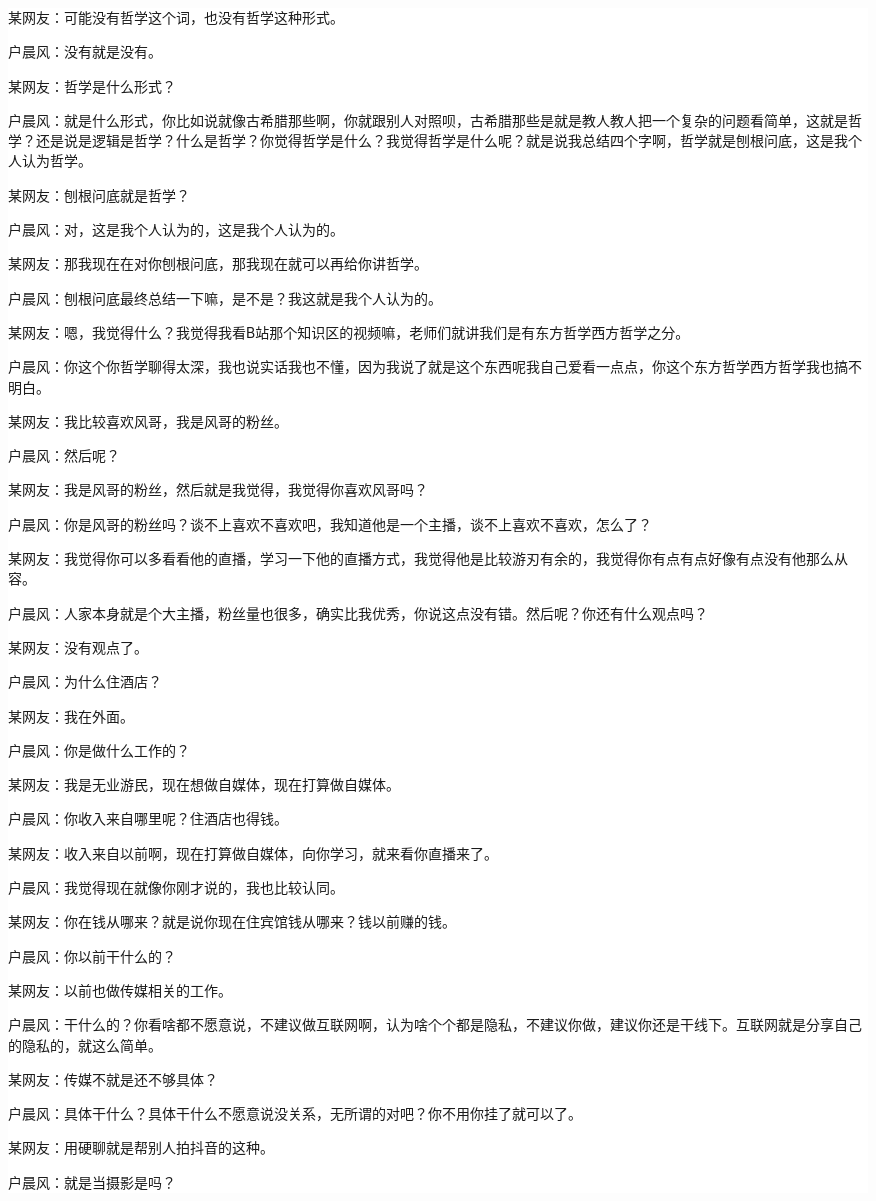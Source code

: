 某网友：可能没有哲学这个词，也没有哲学这种形式。

户晨风：没有就是没有。

某网友：哲学是什么形式？

户晨风：就是什么形式，你比如说就像古希腊那些啊，你就跟别人对照呗，古希腊那些是就是教人教人把一个复杂的问题看简单，这就是哲学？还是说是逻辑是哲学？什么是哲学？你觉得哲学是什么？我觉得哲学是什么呢？就是说我总结四个字啊，哲学就是刨根问底，这是我个人认为哲学。

某网友：刨根问底就是哲学？

户晨风：对，这是我个人认为的，这是我个人认为的。

某网友：那我现在在对你刨根问底，那我现在就可以再给你讲哲学。

户晨风：刨根问底最终总结一下嘛，是不是？我这就是我个人认为的。

某网友：嗯，我觉得什么？我觉得我看B站那个知识区的视频嘛，老师们就讲我们是有东方哲学西方哲学之分。

户晨风：你这个你哲学聊得太深，我也说实话我也不懂，因为我说了就是这个东西呢我自己爱看一点点，你这个东方哲学西方哲学我也搞不明白。

某网友：我比较喜欢风哥，我是风哥的粉丝。

户晨风：然后呢？

某网友：我是风哥的粉丝，然后就是我觉得，我觉得你喜欢风哥吗？

户晨风：你是风哥的粉丝吗？谈不上喜欢不喜欢吧，我知道他是一个主播，谈不上喜欢不喜欢，怎么了？

某网友：我觉得你可以多看看他的直播，学习一下他的直播方式，我觉得他是比较游刃有余的，我觉得你有点有点好像有点没有他那么从容。

户晨风：人家本身就是个大主播，粉丝量也很多，确实比我优秀，你说这点没有错。然后呢？你还有什么观点吗？

某网友：没有观点了。

户晨风：为什么住酒店？

某网友：我在外面。

户晨风：你是做什么工作的？

某网友：我是无业游民，现在想做自媒体，现在打算做自媒体。

户晨风：你收入来自哪里呢？住酒店也得钱。

某网友：收入来自以前啊，现在打算做自媒体，向你学习，就来看你直播来了。

户晨风：我觉得现在就像你刚才说的，我也比较认同。

某网友：你在钱从哪来？就是说你现在住宾馆钱从哪来？钱以前赚的钱。

户晨风：你以前干什么的？

某网友：以前也做传媒相关的工作。

户晨风：干什么的？你看啥都不愿意说，不建议做互联网啊，认为啥个个都是隐私，不建议你做，建议你还是干线下。互联网就是分享自己的隐私的，就这么简单。

某网友：传媒不就是还不够具体？

户晨风：具体干什么？具体干什么不愿意说没关系，无所谓的对吧？你不用你挂了就可以了。

某网友：用硬聊就是帮别人拍抖音的这种。

户晨风：就是当摄影是吗？

